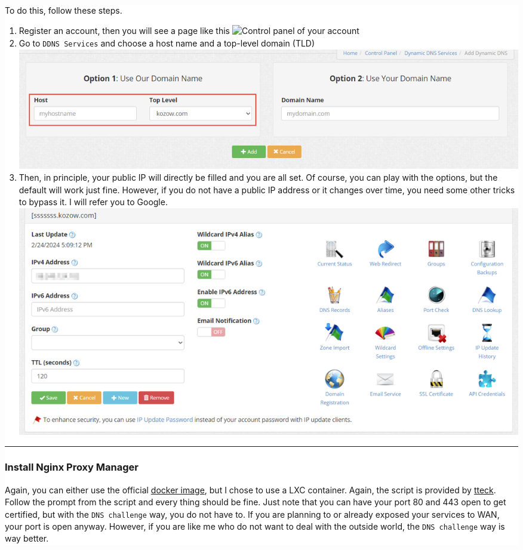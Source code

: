 To do this, follow these steps.

1.  Register an account, then you will see a page like this ![Control panel of
    your account](/assets/images/homelab/ssl/reg.png)
2.  Go to `DDNS Services` and choose a host name and a top-level domain (TLD)
    ![Choose your domain](/assets/images/homelab/ssl/domain.png)
3.  Then, in principle, your public IP will directly be filled and you are all
    set. Of course, you can play with the options, but the default will work
    just fine. However, if you do not have a public IP address or it changes
    over time, you need some other tricks to bypass it. I will refer you to
    Google. ![Success](/assets/images/homelab/ssl/ddns.png)

---

### Install Nginx Proxy Manager

Again, you can either use the official [docker
image](https://github.com/NginxProxyManager/nginx-proxy-manager?tab=readme-ov-file#quick-setup),
but I chose to use a LXC container. Again, the script is provided by
[tteck](https://tteck.github.io/Proxmox/). Follow the prompt from the script and
every thing should be fine. Just note that you can have your port 80 and 443
open to get certified, but with the `DNS challenge` way, you do not have to. If
you are planning to or already exposed your services to WAN, your port is open
anyway. However, if you are like me who do not want to deal with the outside
world, the `DNS challenge` way is way better.
